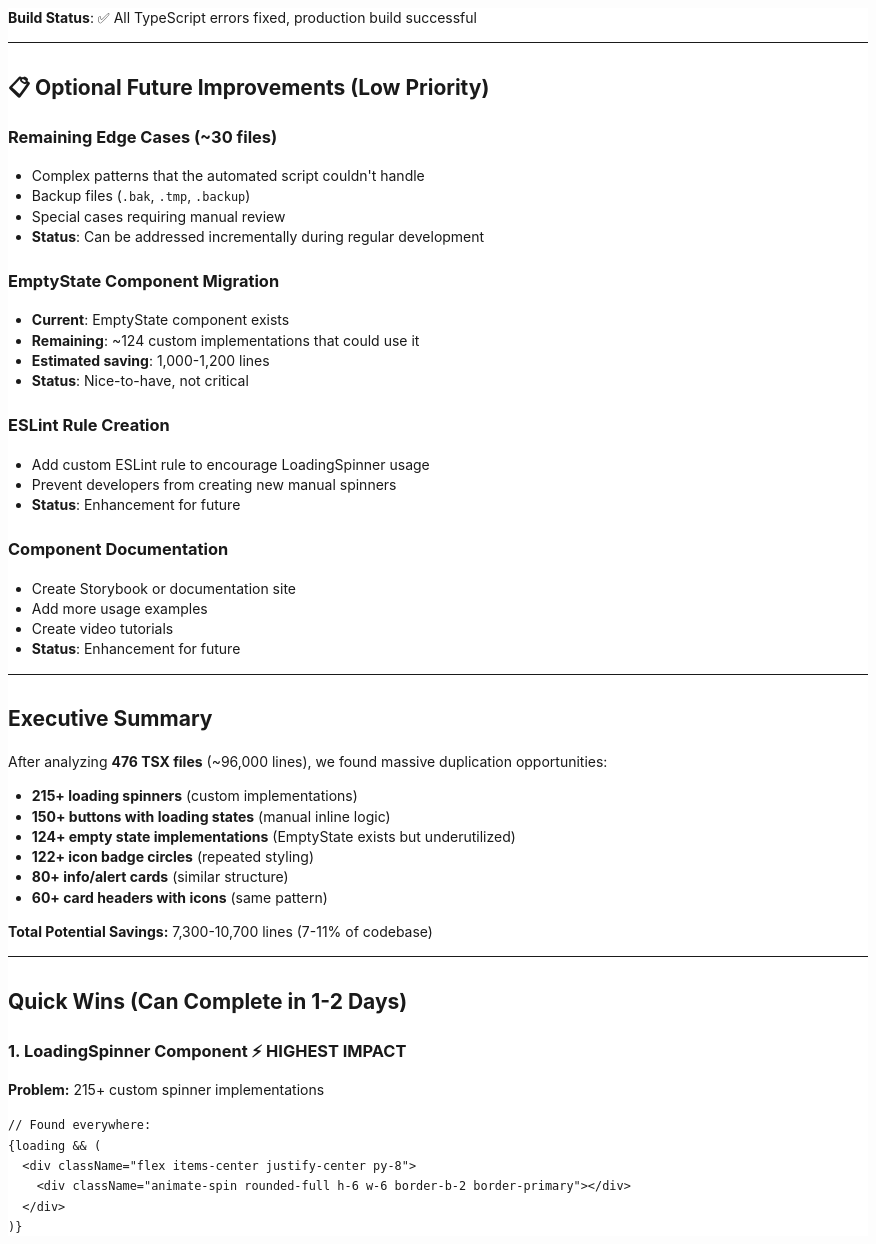 **Build Status**: ✅ All TypeScript errors fixed, production build successful

---

## 📋 Optional Future Improvements (Low Priority)

### Remaining Edge Cases (~30 files)
- Complex patterns that the automated script couldn't handle
- Backup files (`.bak`, `.tmp`, `.backup`)
- Special cases requiring manual review
- **Status**: Can be addressed incrementally during regular development

### EmptyState Component Migration
- **Current**: EmptyState component exists
- **Remaining**: ~124 custom implementations that could use it
- **Estimated saving**: 1,000-1,200 lines
- **Status**: Nice-to-have, not critical

### ESLint Rule Creation
- Add custom ESLint rule to encourage LoadingSpinner usage
- Prevent developers from creating new manual spinners
- **Status**: Enhancement for future

### Component Documentation
- Create Storybook or documentation site
- Add more usage examples
- Create video tutorials
- **Status**: Enhancement for future

---

## Executive Summary

After analyzing **476 TSX files** (~96,000 lines), we found massive duplication opportunities:
- **215+ loading spinners** (custom implementations)
- **150+ buttons with loading states** (manual inline logic)
- **124+ empty state implementations** (EmptyState exists but underutilized)
- **122+ icon badge circles** (repeated styling)
- **80+ info/alert cards** (similar structure)
- **60+ card headers with icons** (same pattern)

**Total Potential Savings:** 7,300-10,700 lines (7-11% of codebase)

---

## Quick Wins (Can Complete in 1-2 Days)

### 1. LoadingSpinner Component ⚡ **HIGHEST IMPACT**

**Problem:** 215+ custom spinner implementations
```tsx
// Found everywhere:
{loading && (
  <div className="flex items-center justify-center py-8">
    <div className="animate-spin rounded-full h-6 w-6 border-b-2 border-primary"></div>
  </div>
)}
```
